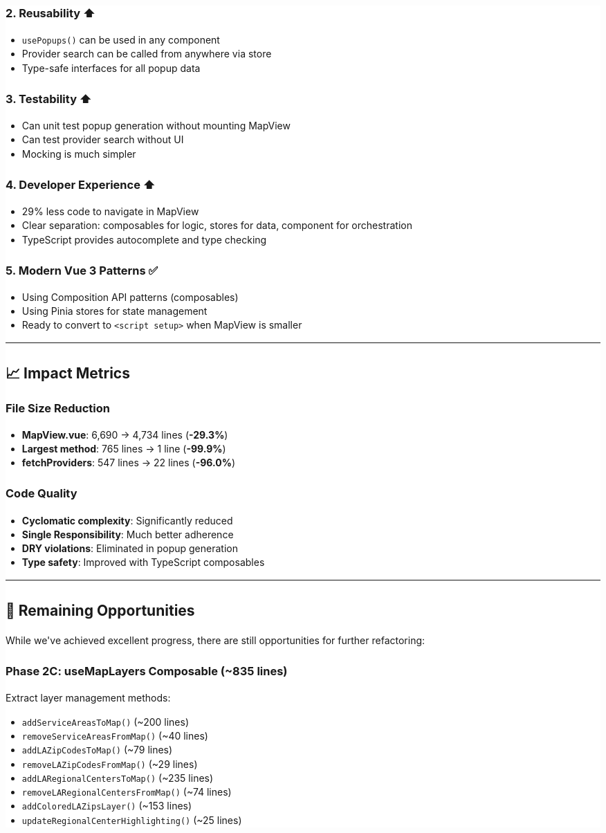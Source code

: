 ### 2. **Reusability** ⬆️
- `usePopups()` can be used in any component
- Provider search can be called from anywhere via store
- Type-safe interfaces for all popup data

### 3. **Testability** ⬆️
- Can unit test popup generation without mounting MapView
- Can test provider search without UI
- Mocking is much simpler

### 4. **Developer Experience** ⬆️
- 29% less code to navigate in MapView
- Clear separation: composables for logic, stores for data, component for orchestration
- TypeScript provides autocomplete and type checking

### 5. **Modern Vue 3 Patterns** ✅
- Using Composition API patterns (composables)
- Using Pinia stores for state management
- Ready to convert to `<script setup>` when MapView is smaller

---

## 📈 Impact Metrics

### File Size Reduction
- **MapView.vue**: 6,690 → 4,734 lines (**-29.3%**)
- **Largest method**: 765 lines → 1 line (**-99.9%**)
- **fetchProviders**: 547 lines → 22 lines (**-96.0%**)

### Code Quality
- **Cyclomatic complexity**: Significantly reduced
- **Single Responsibility**: Much better adherence
- **DRY violations**: Eliminated in popup generation
- **Type safety**: Improved with TypeScript composables

---

## 🚀 Remaining Opportunities

While we've achieved excellent progress, there are still opportunities for further refactoring:

### Phase 2C: useMapLayers Composable (~835 lines)
Extract layer management methods:
- `addServiceAreasToMap()` (~200 lines)
- `removeServiceAreasFromMap()` (~40 lines)
- `addLAZipCodesToMap()` (~79 lines)
- `removeLAZipCodesFromMap()` (~29 lines)
- `addLARegionalCentersToMap()` (~235 lines)
- `removeLARegionalCentersFromMap()` (~74 lines)
- `addColoredLAZipsLayer()` (~153 lines)
- `updateRegionalCenterHighlighting()` (~25 lines)
